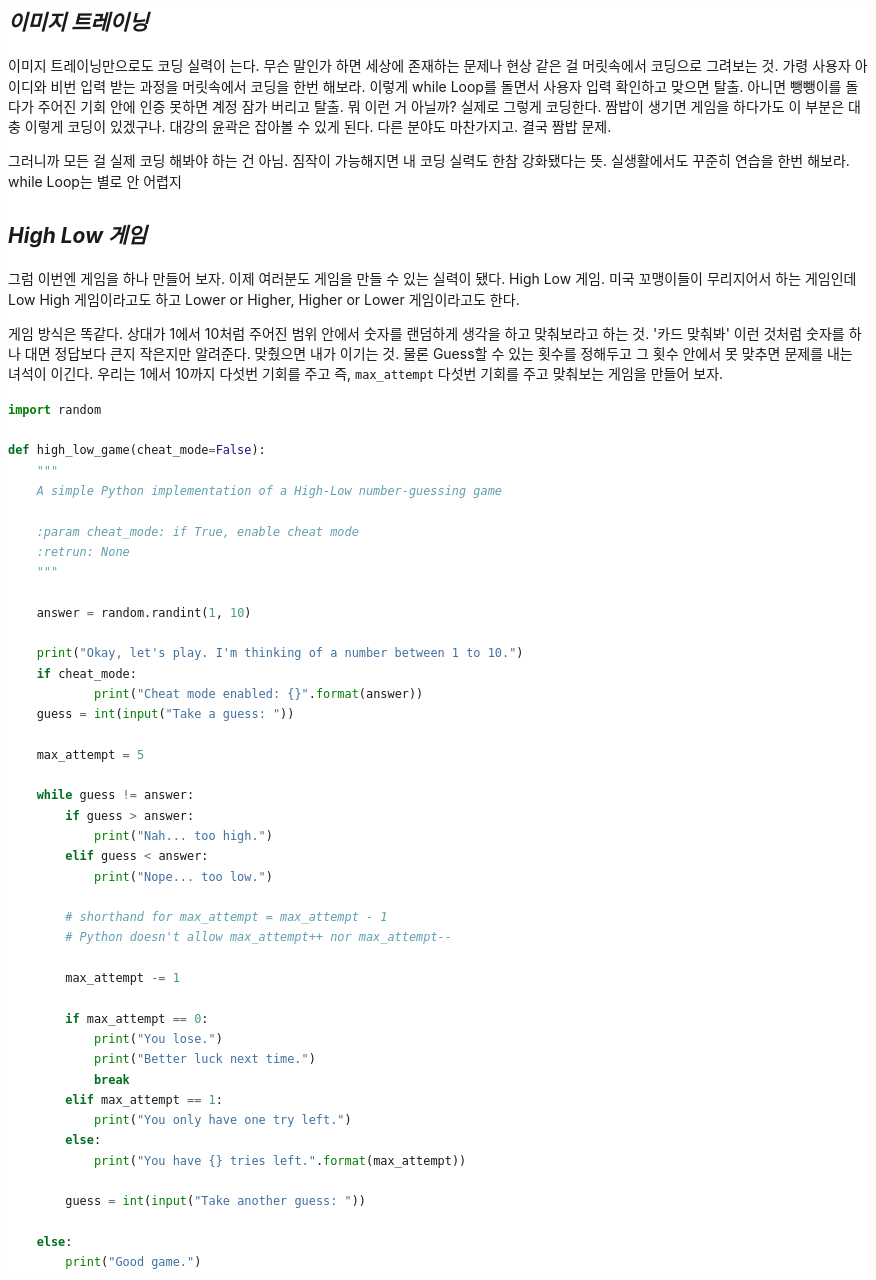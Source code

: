 ## ***이미지 트레이닝***

이미지 트레이닝만으로도 코딩 실력이 는다. 무슨 말인가 하면 세상에 존재하는 문제나 현상 같은 걸 머릿속에서 코딩으로 그려보는 것. 가령 사용자 아이디와 비번 입력 받는 과정을 머릿속에서 코딩을 한번 해보라. 이렇게 while Loop를 돌면서 사용자 입력 확인하고 맞으면 탈출. 아니면 뺑뺑이를 돌다가 주어진 기회 안에 인증 못하면 계정 잠가 버리고 탈출. 뭐 이런 거 아닐까? 실제로 그렇게 코딩한다. 짬밥이 생기면 게임을 하다가도 이 부분은 대충 이렇게 코딩이 있겠구나. 대강의 윤곽은 잡아볼 수 있게 된다. 다른 분야도 마찬가지고. 결국 짬밥 문제.

그러니까 모든 걸 실제 코딩 해봐야 하는 건 아님. 짐작이 가능해지면 내 코딩 실력도 한참 강화됐다는 뜻. 실생활에서도 꾸준히 연습을 한번 해보라. while Loop는 별로 안 어렵지

## ***High Low 게임***

그럼 이번엔 게임을 하나 만들어 보자. 이제 여러분도 게임을 만들 수 있는 실력이 됐다. High Low 게임. 미국 꼬맹이들이 무리지어서 하는 게임인데 Low High 게임이라고도 하고 Lower or Higher, Higher or Lower 게임이라고도 한다.

게임 방식은 똑같다. 상대가 1에서 10처럼 주어진 범위 안에서 숫자를 랜덤하게 생각을 하고 맞춰보라고 하는 것. '카드 맞춰봐' 이런 것처럼 숫자를 하나 대면 정답보다 큰지 작은지만 알려준다. 맞췄으면 내가 이기는 것. 물론 Guess할 수 있는 횟수를 정해두고 그 횟수 안에서 못 맞추면 문제를 내는 녀석이 이긴다. 우리는 1에서 10까지 다섯번 기회를 주고 즉, `max_attempt` 다섯번 기회를 주고 맞춰보는 게임을 만들어 보자.

```python
import random

def high_low_game(cheat_mode=False):
    """
    A simple Python implementation of a High-Low number-guessing game

    :param cheat_mode: if True, enable cheat mode
    :retrun: None
    """

    answer = random.randint(1, 10)

    print("Okay, let's play. I'm thinking of a number between 1 to 10.")
    if cheat_mode:
            print("Cheat mode enabled: {}".format(answer))
    guess = int(input("Take a guess: "))

    max_attempt = 5

    while guess != answer:
        if guess > answer:
            print("Nah... too high.")
        elif guess < answer:
            print("Nope... too low.")

        # shorthand for max_attempt = max_attempt - 1
        # Python doesn't allow max_attempt++ nor max_attempt--

        max_attempt -= 1

        if max_attempt == 0:
            print("You lose.")
            print("Better luck next time.")
            break
        elif max_attempt == 1:
            print("You only have one try left.")
        else:
            print("You have {} tries left.".format(max_attempt))

        guess = int(input("Take another guess: "))

    else:
        print("Good game.")

```